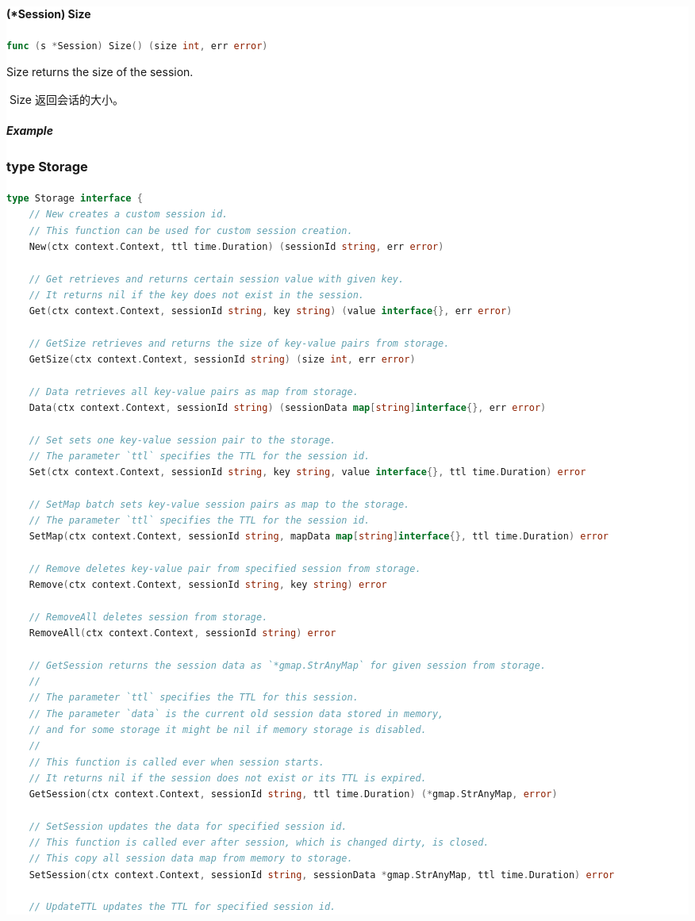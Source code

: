 #### (*Session) Size

```go
func (s *Session) Size() (size int, err error)
```

Size returns the size of the session.

​	Size 返回会话的大小。

##### Example

``` go
```

### type Storage

```go
type Storage interface {
	// New creates a custom session id.
	// This function can be used for custom session creation.
	New(ctx context.Context, ttl time.Duration) (sessionId string, err error)

	// Get retrieves and returns certain session value with given key.
	// It returns nil if the key does not exist in the session.
	Get(ctx context.Context, sessionId string, key string) (value interface{}, err error)

	// GetSize retrieves and returns the size of key-value pairs from storage.
	GetSize(ctx context.Context, sessionId string) (size int, err error)

	// Data retrieves all key-value pairs as map from storage.
	Data(ctx context.Context, sessionId string) (sessionData map[string]interface{}, err error)

	// Set sets one key-value session pair to the storage.
	// The parameter `ttl` specifies the TTL for the session id.
	Set(ctx context.Context, sessionId string, key string, value interface{}, ttl time.Duration) error

	// SetMap batch sets key-value session pairs as map to the storage.
	// The parameter `ttl` specifies the TTL for the session id.
	SetMap(ctx context.Context, sessionId string, mapData map[string]interface{}, ttl time.Duration) error

	// Remove deletes key-value pair from specified session from storage.
	Remove(ctx context.Context, sessionId string, key string) error

	// RemoveAll deletes session from storage.
	RemoveAll(ctx context.Context, sessionId string) error

	// GetSession returns the session data as `*gmap.StrAnyMap` for given session from storage.
	//
	// The parameter `ttl` specifies the TTL for this session.
	// The parameter `data` is the current old session data stored in memory,
	// and for some storage it might be nil if memory storage is disabled.
	//
	// This function is called ever when session starts.
	// It returns nil if the session does not exist or its TTL is expired.
	GetSession(ctx context.Context, sessionId string, ttl time.Duration) (*gmap.StrAnyMap, error)

	// SetSession updates the data for specified session id.
	// This function is called ever after session, which is changed dirty, is closed.
	// This copy all session data map from memory to storage.
	SetSession(ctx context.Context, sessionId string, sessionData *gmap.StrAnyMap, ttl time.Duration) error

	// UpdateTTL updates the TTL for specified session id.
```